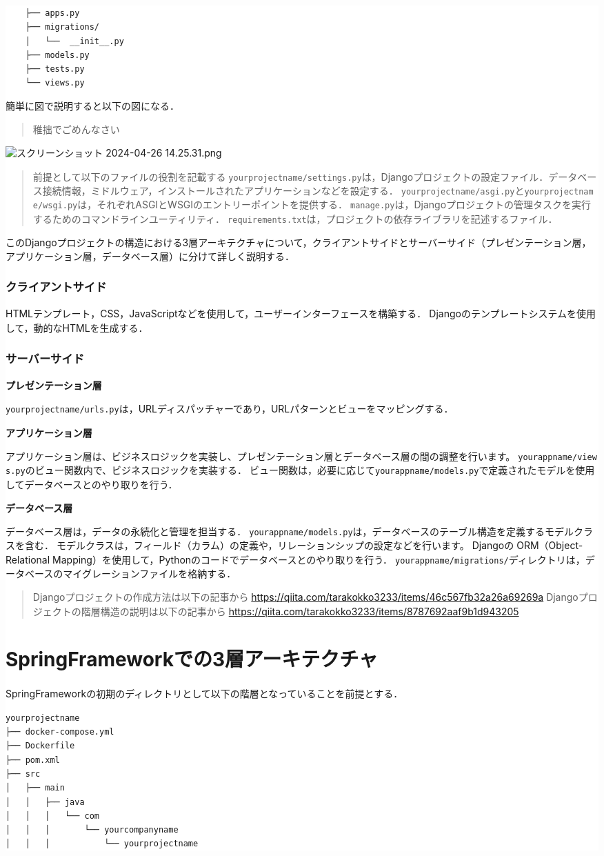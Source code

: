 ```
    ├── apps.py
    ├── migrations/
    │   └──  __init__.py
    ├── models.py
    ├── tests.py
    └── views.py

```
簡単に図で説明すると以下の図になる．
>稚拙でごめんなさい

![スクリーンショット 2024-04-26 14.25.31.png](https://qiita-image-store.s3.ap-northeast-1.amazonaws.com/0/3757442/3370c55b-2258-b461-af19-e4fe9c28e90a.png)


>前提として以下のファイルの役割を記載する
>`yourprojectname/settings.py`は，Djangoプロジェクトの設定ファイル．データベース接続情報，ミドルウェア，インストールされたアプリケーションなどを設定する．
`yourprojectname/asgi.py`と`yourprojectname/wsgi.py`は，それぞれASGIとWSGIのエントリーポイントを提供する．
`manage.py`は，Djangoプロジェクトの管理タスクを実行するためのコマンドラインユーティリティ．
`requirements.txt`は，プロジェクトの依存ライブラリを記述するファイル．

このDjangoプロジェクトの構造における3層アーキテクチャについて，クライアントサイドとサーバーサイド（プレゼンテーション層，アプリケーション層，データベース層）に分けて詳しく説明する．

### クライアントサイド

HTMLテンプレート，CSS，JavaScriptなどを使用して，ユーザーインターフェースを構築する．
Djangoのテンプレートシステムを使用して，動的なHTMLを生成する．

### サーバーサイド

**プレゼンテーション層**

`yourprojectname/urls.py`は，URLディスパッチャーであり，URLパターンとビューをマッピングする．


**アプリケーション層**

アプリケーション層は、ビジネスロジックを実装し、プレゼンテーション層とデータベース層の間の調整を行います。
`yourappname/views.py`のビュー関数内で、ビジネスロジックを実装する．
ビュー関数は，必要に応じて`yourappname/models.py`で定義されたモデルを使用してデータベースとのやり取りを行う．


**データベース層**

データベース層は，データの永続化と管理を担当する．
`yourappname/models.py`は，データベースのテーブル構造を定義するモデルクラスを含む．
モデルクラスは，フィールド（カラム）の定義や，リレーションシップの設定などを行います。
Djangoの ORM（Object-Relational Mapping）を使用して，Pythonのコードでデータベースとのやり取りを行う．
`yourappname/migrations/`ディレクトリは，データベースのマイグレーションファイルを格納する．

>Djangoプロジェクトの作成方法は以下の記事から
>https://qiita.com/tarakokko3233/items/46c567fb32a26a69269a
>Djangoプロジェクトの階層構造の説明は以下の記事から
>https://qiita.com/tarakokko3233/items/8787692aaf9b1d943205


# SpringFrameworkでの3層アーキテクチャ
SpringFrameworkの初期のディレクトリとして以下の階層となっていることを前提とする．
```
yourprojectname
├── docker-compose.yml
├── Dockerfile
├── pom.xml
├── src
│   ├── main
│   │   ├── java
│   │   │   └── com
│   │   │       └── yourcompanyname
│   │   │           └── yourprojectname
```